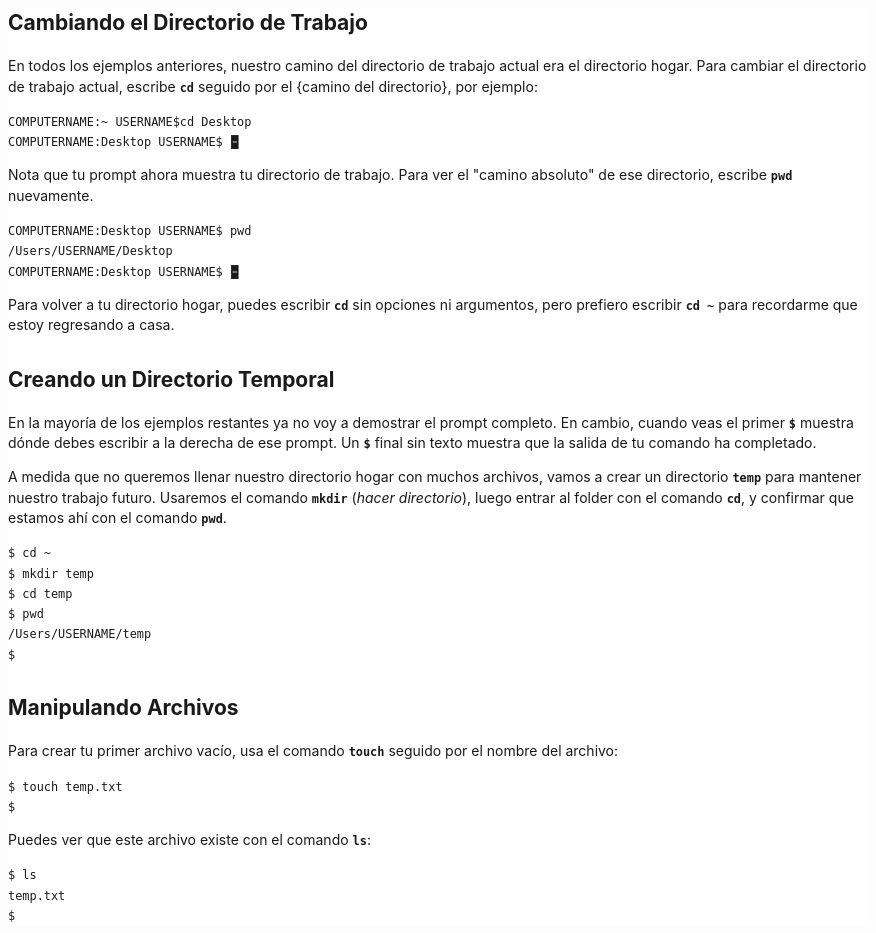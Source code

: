 ## **Cambiando el Directorio de Trabajo**

En todos los ejemplos anteriores, nuestro camino del directorio de trabajo actual era el directorio hogar. Para cambiar el directorio de trabajo actual, escribe **`cd`** seguido por el {camino del directorio}, por ejemplo:

```markdown
COMPUTERNAME:~ USERNAME$cd Desktop
COMPUTERNAME:Desktop USERNAME$ 🁢
```

Nota que tu prompt ahora muestra tu directorio de trabajo. Para ver el "camino absoluto" de ese directorio, escribe **`pwd`** nuevamente.

```markdown
COMPUTERNAME:Desktop USERNAME$ pwd
/Users/USERNAME/Desktop
COMPUTERNAME:Desktop USERNAME$ 🁢
```

Para volver a tu directorio hogar, puedes escribir **`cd`** sin opciones ni argumentos, pero prefiero escribir **`cd ~`** para recordarme que estoy regresando a casa.

## **Creando un Directorio Temporal**

En la mayoría de los ejemplos restantes ya no voy a demostrar el prompt completo. En cambio, cuando veas el primer **`$`** muestra dónde debes escribir a la derecha de ese prompt. Un **`$`** final sin texto muestra que la salida de tu comando ha completado.

A medida que no queremos llenar nuestro directorio hogar con muchos archivos, vamos a crear un directorio **`temp`** para mantener nuestro trabajo futuro. Usaremos el comando **`mkdir`** (*hacer directorio*), luego entrar al folder con el comando **`cd`**, y confirmar que estamos ahí con el comando **`pwd`**.

```markdown
$ cd ~
$ mkdir temp
$ cd temp
$ pwd
/Users/USERNAME/temp
$
```

## **Manipulando Archivos**

Para crear tu primer archivo vacío, usa el comando **`touch`** seguido por el nombre del archivo:

```markdown
$ touch temp.txt
$
```

Puedes ver que este archivo existe con el comando **`ls`**:

```markdown
$ ls
temp.txt
$
```
